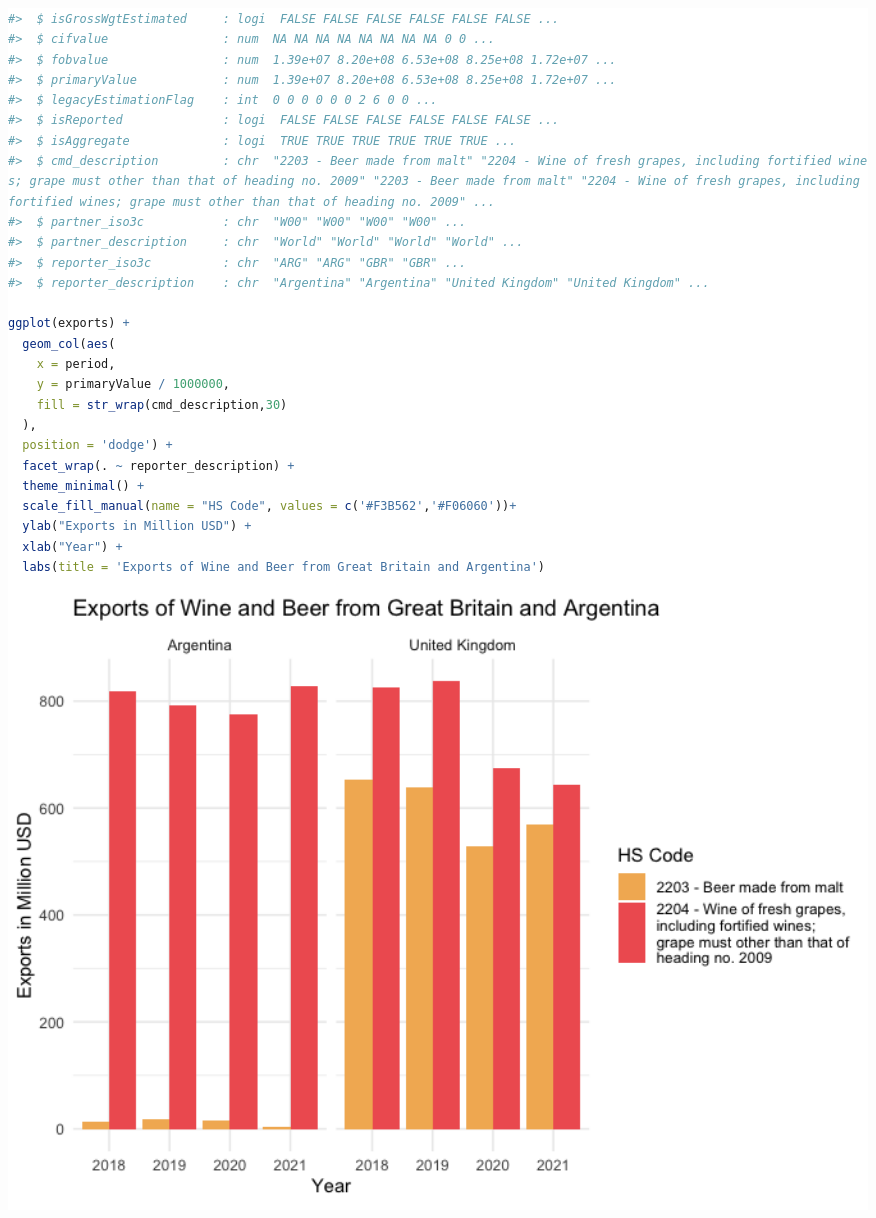 ``` r
#>  $ isGrossWgtEstimated     : logi  FALSE FALSE FALSE FALSE FALSE FALSE ...
#>  $ cifvalue                : num  NA NA NA NA NA NA NA NA 0 0 ...
#>  $ fobvalue                : num  1.39e+07 8.20e+08 6.53e+08 8.25e+08 1.72e+07 ...
#>  $ primaryValue            : num  1.39e+07 8.20e+08 6.53e+08 8.25e+08 1.72e+07 ...
#>  $ legacyEstimationFlag    : int  0 0 0 0 0 0 2 6 0 0 ...
#>  $ isReported              : logi  FALSE FALSE FALSE FALSE FALSE FALSE ...
#>  $ isAggregate             : logi  TRUE TRUE TRUE TRUE TRUE TRUE ...
#>  $ cmd_description         : chr  "2203 - Beer made from malt" "2204 - Wine of fresh grapes, including fortified wines; grape must other than that of heading no. 2009" "2203 - Beer made from malt" "2204 - Wine of fresh grapes, including fortified wines; grape must other than that of heading no. 2009" ...
#>  $ partner_iso3c           : chr  "W00" "W00" "W00" "W00" ...
#>  $ partner_description     : chr  "World" "World" "World" "World" ...
#>  $ reporter_iso3c          : chr  "ARG" "ARG" "GBR" "GBR" ...
#>  $ reporter_description    : chr  "Argentina" "Argentina" "United Kingdom" "United Kingdom" ...

ggplot(exports) +
  geom_col(aes(
    x = period,
    y = primaryValue / 1000000,
    fill = str_wrap(cmd_description,30)
  ),
  position = 'dodge') +
  facet_wrap(. ~ reporter_description) +
  theme_minimal() +
  scale_fill_manual(name = "HS Code", values = c('#F3B562','#F06060'))+
  ylab("Exports in Million USD") +
  xlab("Year") +
  labs(title = 'Exports of Wine and Beer from Great Britain and Argentina')
```

<img src="man/figures/README-example-1.png" width="100%" />
